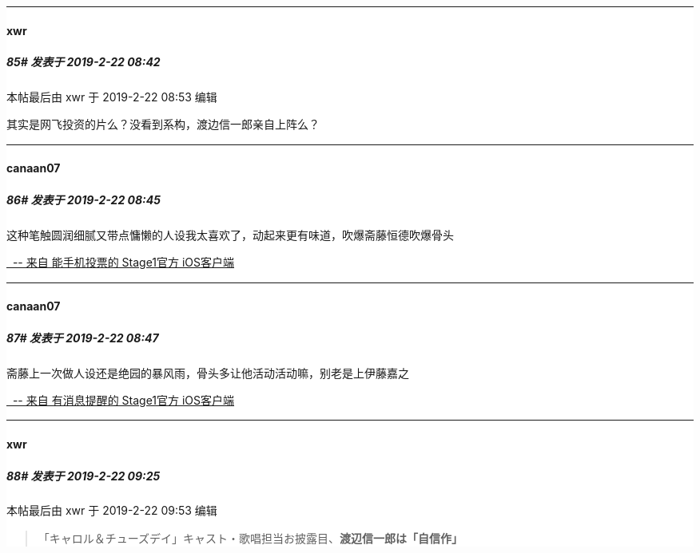 





-----

####  xwr  
##### 85#       发表于 2019-2-22 08:42



 本帖最后由 xwr 于 2019-2-22 08:53 编辑 

其实是网飞投资的片么？没看到系构，渡边信一郎亲自上阵么？







-----

####  canaan07  
##### 86#       发表于 2019-2-22 08:45




这种笔触圆润细腻又带点慵懒的人设我太喜欢了，动起来更有味道，吹爆斋藤恒德吹爆骨头

[  -- 来自 能手机投票的 Stage1官方 iOS客户端](https://itunes.apple.com/fi/app/saraba1st/id1221237470?mt=8)







-----

####  canaan07  
##### 87#       发表于 2019-2-22 08:47




斋藤上一次做人设还是绝园的暴风雨，骨头多让他活动活动嘛，别老是上伊藤嘉之

[  -- 来自 有消息提醒的 Stage1官方 iOS客户端](https://itunes.apple.com/fi/app/saraba1st/id1221237470?mt=8)







-----

####  xwr  
##### 88#       发表于 2019-2-22 09:25



 本帖最后由 xwr 于 2019-2-22 09:53 编辑 
<blockquote>「キャロル＆チューズデイ」キャスト・歌唱担当お披露目、<strong>渡辺信一郎は「自信作」</strong>

